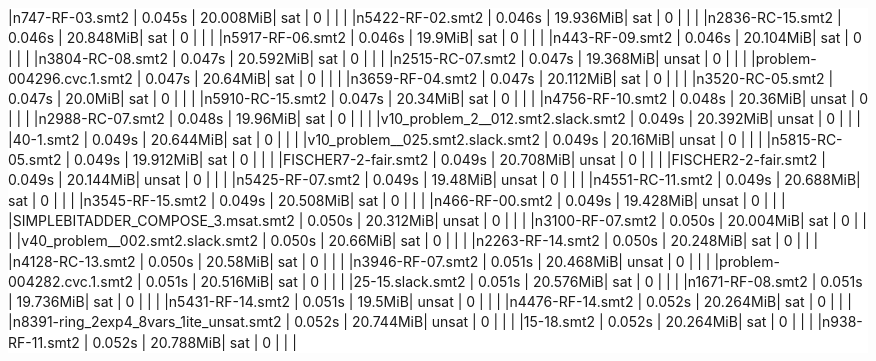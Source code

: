 |n747-RF-03.smt2                                              |    0.045s | 20.008MiB| sat | 0 |  |  |
|n5422-RF-02.smt2                                             |    0.046s | 19.936MiB| sat | 0 |  |  |
|n2836-RC-15.smt2                                             |    0.046s | 20.848MiB| sat | 0 |  |  |
|n5917-RF-06.smt2                                             |    0.046s | 19.9MiB| sat | 0 |  |  |
|n443-RF-09.smt2                                              |    0.046s | 20.104MiB| sat | 0 |  |  |
|n3804-RC-08.smt2                                             |    0.047s | 20.592MiB| sat | 0 |  |  |
|n2515-RC-07.smt2                                             |    0.047s | 19.368MiB| unsat | 0 |  |  |
|problem-004296.cvc.1.smt2                                    |    0.047s | 20.64MiB| sat | 0 |  |  |
|n3659-RF-04.smt2                                             |    0.047s | 20.112MiB| sat | 0 |  |  |
|n3520-RC-05.smt2                                             |    0.047s | 20.0MiB| sat | 0 |  |  |
|n5910-RC-15.smt2                                             |    0.047s | 20.34MiB| sat | 0 |  |  |
|n4756-RF-10.smt2                                             |    0.048s | 20.36MiB| unsat | 0 |  |  |
|n2988-RC-07.smt2                                             |    0.048s | 19.96MiB| sat | 0 |  |  |
|v10_problem_2__012.smt2.slack.smt2                           |    0.049s | 20.392MiB| unsat | 0 |  |  |
|40-1.smt2                                                    |    0.049s | 20.644MiB| sat | 0 |  |  |
|v10_problem__025.smt2.slack.smt2                             |    0.049s | 20.16MiB| unsat | 0 |  |  |
|n5815-RC-05.smt2                                             |    0.049s | 19.912MiB| sat | 0 |  |  |
|FISCHER7-2-fair.smt2                                         |    0.049s | 20.708MiB| unsat | 0 |  |  |
|FISCHER2-2-fair.smt2                                         |    0.049s | 20.144MiB| unsat | 0 |  |  |
|n5425-RF-07.smt2                                             |    0.049s | 19.48MiB| unsat | 0 |  |  |
|n4551-RC-11.smt2                                             |    0.049s | 20.688MiB| sat | 0 |  |  |
|n3545-RF-15.smt2                                             |    0.049s | 20.508MiB| sat | 0 |  |  |
|n466-RF-00.smt2                                              |    0.049s | 19.428MiB| unsat | 0 |  |  |
|SIMPLEBITADDER_COMPOSE_3.msat.smt2                           |    0.050s | 20.312MiB| unsat | 0 |  |  |
|n3100-RF-07.smt2                                             |    0.050s | 20.004MiB| sat | 0 |  |  |
|v40_problem__002.smt2.slack.smt2                             |    0.050s | 20.66MiB| sat | 0 |  |  |
|n2263-RF-14.smt2                                             |    0.050s | 20.248MiB| sat | 0 |  |  |
|n4128-RC-13.smt2                                             |    0.050s | 20.58MiB| sat | 0 |  |  |
|n3946-RF-07.smt2                                             |    0.051s | 20.468MiB| unsat | 0 |  |  |
|problem-004282.cvc.1.smt2                                    |    0.051s | 20.516MiB| sat | 0 |  |  |
|25-15.slack.smt2                                             |    0.051s | 20.576MiB| sat | 0 |  |  |
|n1671-RF-08.smt2                                             |    0.051s | 19.736MiB| sat | 0 |  |  |
|n5431-RF-14.smt2                                             |    0.051s | 19.5MiB| unsat | 0 |  |  |
|n4476-RF-14.smt2                                             |    0.052s | 20.264MiB| sat | 0 |  |  |
|n8391-ring_2exp4_8vars_1ite_unsat.smt2                       |    0.052s | 20.744MiB| unsat | 0 |  |  |
|15-18.smt2                                                   |    0.052s | 20.264MiB| sat | 0 |  |  |
|n938-RF-11.smt2                                              |    0.052s | 20.788MiB| sat | 0 |  |  |